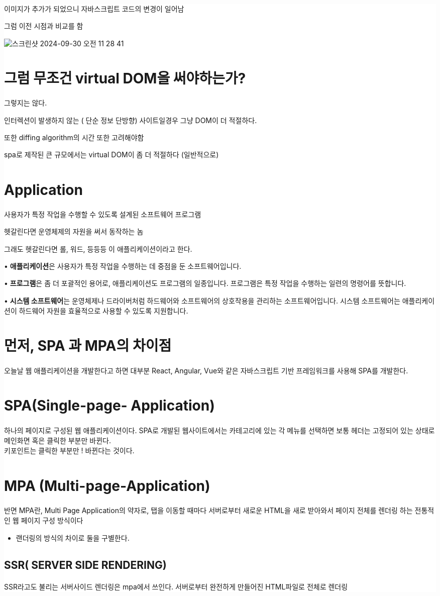 이미지가 추가가 되었으니 자바스크립트 코드의 변경이 일어남

그럼 이전 시점과 비교를 함

<img width="426" alt="스크린샷 2024-09-30 오전 11 28 41" src="https://github.com/user-attachments/assets/39a8f0c5-f57b-4284-b97f-a455700a11e2">

# 그럼 무조건 virtual DOM을 써야하는가?

그렇지는 않다.

인터렉션이 발생하지 않는 ( 단순 정보 단방향) 사이트일경우
그냥 DOM이 더 적절하다.

또한 diffing algorithm의 시간 또한 고려해야함

spa로 제작된 큰 규모에서는 virtual DOM이 좀 더 적절하다 (일반적으로)

# Application

사용자가 특정 작업을 수행할 수 있도록 설계된 소프트웨어 프로그램

헷갈린다면 운영체제의 자원을 써서 동작하는 놈

그래도 헷갈린다면 롤, 워드, 등등등 이 애플리케이션이라고 한다.

• **애플리케이션**은 사용자가 특정 작업을 수행하는 데 중점을 둔 소프트웨어입니다.

• **프로그램**은 좀 더 포괄적인 용어로, 애플리케이션도 프로그램의 일종입니다. 프로그램은 특정 작업을 수행하는 일련의 명령어를 뜻합니다.

• **시스템 소프트웨어**는 운영체제나 드라이버처럼 하드웨어와 소프트웨어의 상호작용을 관리하는 소프트웨어입니다. 시스템 소프트웨어는 애플리케이션이 하드웨어 자원을 효율적으로 사용할 수 있도록 지원합니다.

# 먼저, SPA 과 MPA의 차이점

오늘날 웹 애플리케이션을 개발한다고 하면 대부분 React, Angular, Vue와 같은 자바스크립트 기반 프레임워크를 사용해 SPA를 개발한다.

# SPA(Single-page- Application)

하나의 페이지로 구성된 웹 애플리케이션이다. SPA로 개발된 웹사이트에서는 카테고리에 있는 각 메뉴를 선택하면 보통 헤더는 고정되어 있는 상태로 메인화면 혹은 클릭한 부분만 바뀐다.  
키포인트는 클릭한 부분만 ! 바뀐다는 것이다.

# MPA (Multi-page-Application)

반면 MPA란, Multi Page Application의 약자로, 탭을 이동할 때마다 서버로부터 새로운 HTML을 새로 받아와서 페이지 전체를 렌더링 하는 전통적인 웹 페이지 구성 방식이다

- 랜더링의 방식의 차이로 둘을 구별한다.

## SSR( SERVER SIDE RENDERING)

SSR라고도 불리는 서버사이드 렌더링은 mpa에서 쓰인다.
서버로부터 완전하게 만들어진 HTML파일로 전체로 렌더링
